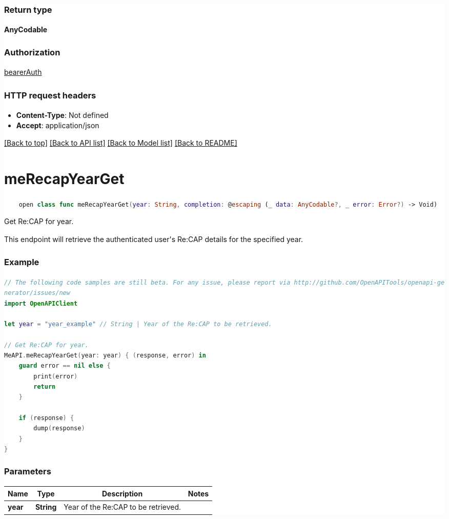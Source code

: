 ### Return type

**AnyCodable**

### Authorization

[bearerAuth](../README.md#bearerAuth)

### HTTP request headers

 - **Content-Type**: Not defined
 - **Accept**: application/json

[[Back to top]](#) [[Back to API list]](../README.md#documentation-for-api-endpoints) [[Back to Model list]](../README.md#documentation-for-models) [[Back to README]](../README.md)

# **meRecapYearGet**
```swift
    open class func meRecapYearGet(year: String, completion: @escaping (_ data: AnyCodable?, _ error: Error?) -> Void)
```

Get Re:CAP for year.

This endpoint will retrieve the authenticated user's Re:CAP details for the specified year.

### Example
```swift
// The following code samples are still beta. For any issue, please report via http://github.com/OpenAPITools/openapi-generator/issues/new
import OpenAPIClient

let year = "year_example" // String | Year of the Re:CAP to be retrieved.

// Get Re:CAP for year.
MeAPI.meRecapYearGet(year: year) { (response, error) in
    guard error == nil else {
        print(error)
        return
    }

    if (response) {
        dump(response)
    }
}
```

### Parameters

Name | Type | Description  | Notes
------------- | ------------- | ------------- | -------------
 **year** | **String** | Year of the Re:CAP to be retrieved. | 
